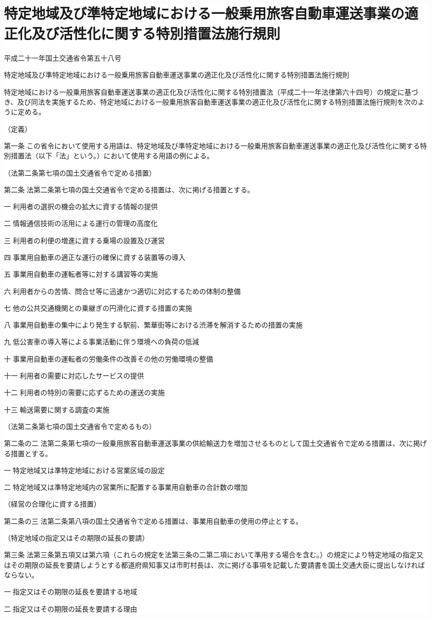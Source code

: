 # 特定地域及び準特定地域における一般乗用旅客自動車運送事業の適正化及び活性化に関する特別措置法施行規則

平成二十一年国土交通省令第五十八号

特定地域及び準特定地域における一般乗用旅客自動車運送事業の適正化及び活性化に関する特別措置法施行規則

特定地域における一般乗用旅客自動車運送事業の適正化及び活性化に関する特別措置法（平成二十一年法律第六十四号）の規定に基づき、及び同法を実施するため、特定地域における一般乗用旅客自動車運送事業の適正化及び活性化に関する特別措置法施行規則を次のように定める。

（定義）

第一条 この省令において使用する用語は、特定地域及び準特定地域における一般乗用旅客自動車運送事業の適正化及び活性化に関する特別措置法（以下「法」という。）において使用する用語の例による。

（法第二条第七項の国土交通省令で定める措置）

第二条 法第二条第七項の国土交通省令で定める措置は、次に掲げる措置とする。

一 利用者の選択の機会の拡大に資する情報の提供

二 情報通信技術の活用による運行の管理の高度化

三 利用者の利便の増進に資する乗場の設置及び運営

四 事業用自動車の適正な運行の確保に資する装置等の導入

五 事業用自動車の運転者等に対する講習等の実施

六 利用者からの苦情、問合せ等に迅速かつ適切に対応するための体制の整備

七 他の公共交通機関との乗継ぎの円滑化に資する措置の実施

八 事業用自動車の集中により発生する駅前、繁華街等における渋滞を解消するための措置の実施

九 低公害車の導入等による事業活動に伴う環境への負荷の低減

十 事業用自動車の運転者の労働条件の改善その他の労働環境の整備

十一 利用者の需要に対応したサービスの提供

十二 利用者の特別の需要に応ずるための運送の実施

十三 輸送需要に関する調査の実施

（法第二条第七項の国土交通省令で定めるもの）

第二条の二 法第二条第七項の一般乗用旅客自動車運送事業の供給輸送力を増加させるものとして国土交通省令で定める措置は、次に掲げる措置とする。

一 特定地域又は準特定地域における営業区域の設定

二 特定地域又は準特定地域内の営業所に配置する事業用自動車の合計数の増加

（経営の合理化に資する措置）

第二条の三 法第二条第八項の国土交通省令で定める措置は、事業用自動車の使用の停止とする。

（特定地域の指定又はその期限の延長の要請）

第三条 法第三条第五項又は第六項（これらの規定を法第三条の二第二項において準用する場合を含む。）の規定により特定地域の指定又はその期限の延長を要請しようとする都道府県知事又は市町村長は、次に掲げる事項を記載した要請書を国土交通大臣に提出しなければならない。

一 指定又はその期限の延長を要請する地域

二 指定又はその期限の延長を要請する理由
